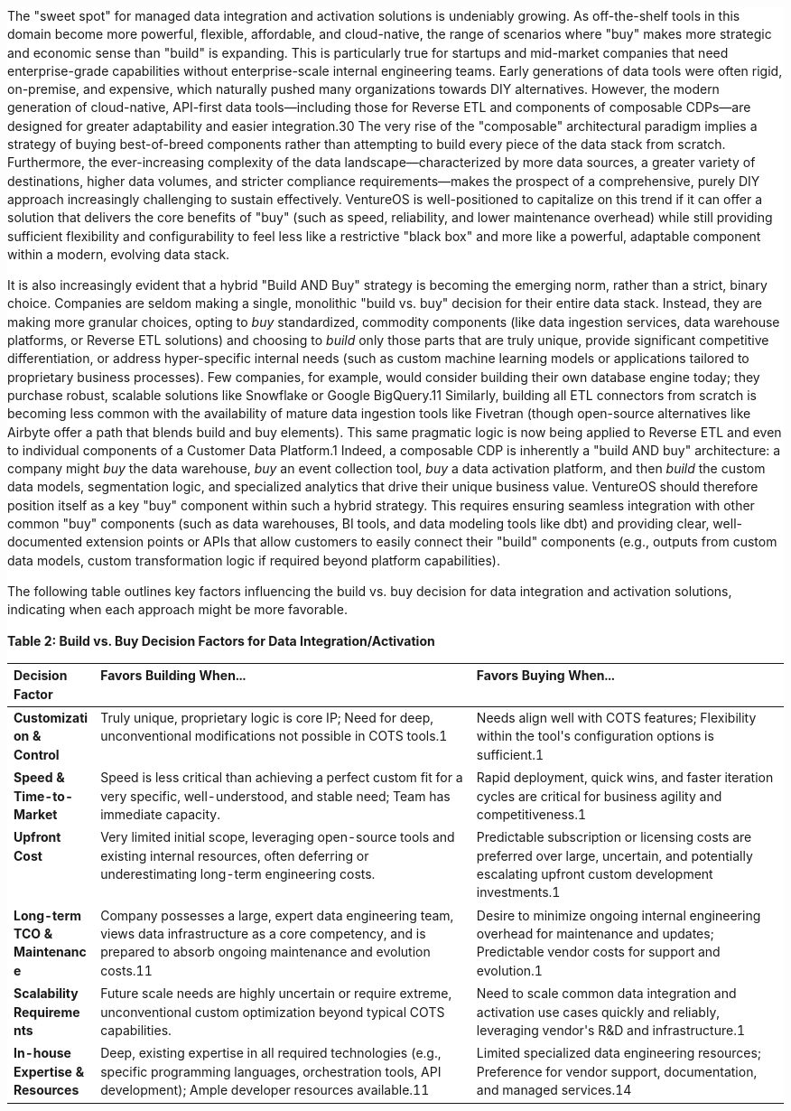 The "sweet spot" for managed data integration and activation solutions is undeniably growing. As off-the-shelf tools in this domain become more powerful, flexible, affordable, and cloud-native, the range of scenarios where "buy" makes more strategic and economic sense than "build" is expanding. This is particularly true for startups and mid-market companies that need enterprise-grade capabilities without enterprise-scale internal engineering teams. Early generations of data tools were often rigid, on-premise, and expensive, which naturally pushed many organizations towards DIY alternatives. However, the modern generation of cloud-native, API-first data tools—including those for Reverse ETL and components of composable CDPs—are designed for greater adaptability and easier integration.30 The very rise of the "composable" architectural paradigm implies a strategy of buying best-of-breed components rather than attempting to build every piece of the data stack from scratch. Furthermore, the ever-increasing complexity of the data landscape—characterized by more data sources, a greater variety of destinations, higher data volumes, and stricter compliance requirements—makes the prospect of a comprehensive, purely DIY approach increasingly challenging to sustain effectively. VentureOS is well-positioned to capitalize on this trend if it can offer a solution that delivers the core benefits of "buy" (such as speed, reliability, and lower maintenance overhead) while still providing sufficient flexibility and configurability to feel less like a restrictive "black box" and more like a powerful, adaptable component within a modern, evolving data stack.

It is also increasingly evident that a hybrid "Build AND Buy" strategy is becoming the emerging norm, rather than a strict, binary choice. Companies are seldom making a single, monolithic "build vs. buy" decision for their entire data stack. Instead, they are making more granular choices, opting to *buy* standardized, commodity components (like data ingestion services, data warehouse platforms, or Reverse ETL solutions) and choosing to *build* only those parts that are truly unique, provide significant competitive differentiation, or address hyper-specific internal needs (such as custom machine learning models or applications tailored to proprietary business processes). Few companies, for example, would consider building their own database engine today; they purchase robust, scalable solutions like Snowflake or Google BigQuery.11 Similarly, building all ETL connectors from scratch is becoming less common with the availability of mature data ingestion tools like Fivetran (though open-source alternatives like Airbyte offer a path that blends build and buy elements). This same pragmatic logic is now being applied to Reverse ETL and even to individual components of a Customer Data Platform.1 Indeed, a composable CDP is inherently a "build AND buy" architecture: a company might *buy* the data warehouse, *buy* an event collection tool, *buy* a data activation platform, and then *build* the custom data models, segmentation logic, and specialized analytics that drive their unique business value. VentureOS should therefore position itself as a key "buy" component within such a hybrid strategy. This requires ensuring seamless integration with other common "buy" components (such as data warehouses, BI tools, and data modeling tools like dbt) and providing clear, well-documented extension points or APIs that allow customers to easily connect their "build" components (e.g., outputs from custom data models, custom transformation logic if required beyond platform capabilities).

The following table outlines key factors influencing the build vs. buy decision for data integration and activation solutions, indicating when each approach might be more favorable.

**Table 2: Build vs. Buy Decision Factors for Data Integration/Activation**

| Decision Factor | Favors Building When... | Favors Buying When... |
| :---- | :---- | :---- |
| **Customization & Control** | Truly unique, proprietary logic is core IP; Need for deep, unconventional modifications not possible in COTS tools.1 | Needs align well with COTS features; Flexibility within the tool's configuration options is sufficient.1 |
| **Speed & Time-to-Market** | Speed is less critical than achieving a perfect custom fit for a very specific, well-understood, and stable need; Team has immediate capacity. | Rapid deployment, quick wins, and faster iteration cycles are critical for business agility and competitiveness.1 |
| **Upfront Cost** | Very limited initial scope, leveraging open-source tools and existing internal resources, often deferring or underestimating long-term engineering costs. | Predictable subscription or licensing costs are preferred over large, uncertain, and potentially escalating upfront custom development investments.1 |
| **Long-term TCO & Maintenance** | Company possesses a large, expert data engineering team, views data infrastructure as a core competency, and is prepared to absorb ongoing maintenance and evolution costs.11 | Desire to minimize ongoing internal engineering overhead for maintenance and updates; Predictable vendor costs for support and evolution.1 |
| **Scalability Requirements** | Future scale needs are highly uncertain or require extreme, unconventional custom optimization beyond typical COTS capabilities. | Need to scale common data integration and activation use cases quickly and reliably, leveraging vendor's R\&D and infrastructure.1 |
| **In-house Expertise & Resources** | Deep, existing expertise in all required technologies (e.g., specific programming languages, orchestration tools, API development); Ample developer resources available.11 | Limited specialized data engineering resources; Preference for vendor support, documentation, and managed services.14 |